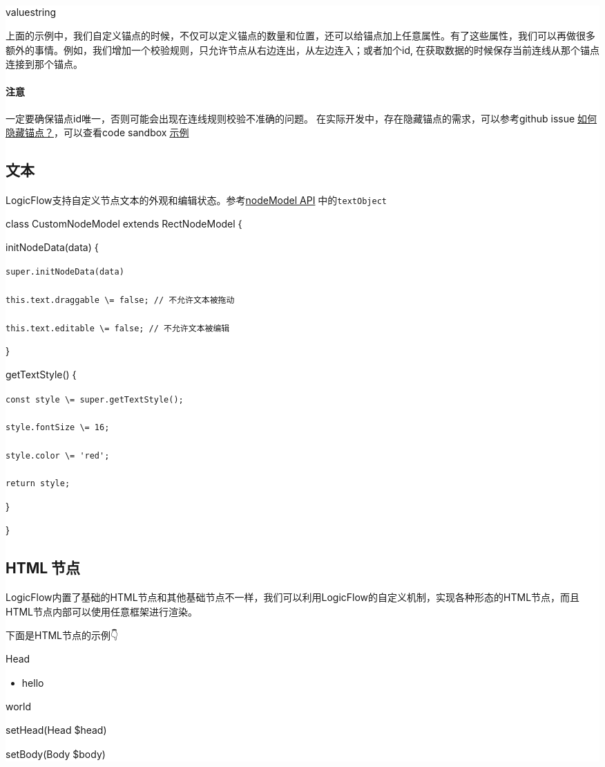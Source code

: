 valuestring

[](/~demos/docs-tutorial-advanced-node-demo-node-sql)

上面的示例中，我们自定义锚点的时候，不仅可以定义锚点的数量和位置，还可以给锚点加上任意属性。有了这些属性，我们可以再做很多额外的事情。例如，我们增加一个校验规则，只允许节点从右边连出，从左边连入；或者加个id, 在获取数据的时候保存当前连线从那个锚点连接到那个锚点。

#### 注意

一定要确保锚点id唯一，否则可能会出现在连线规则校验不准确的问题。 在实际开发中，存在隐藏锚点的需求，可以参考github issue [如何隐藏锚点？](https://github.com/didi/LogicFlow/issues/454)，可以查看code sandbox [示例](https://codesandbox.io/s/reverent-haslett-dkb9n?file=/step_14_hideAnchor/index.js)

[](#文本)文本
---------

LogicFlow支持自定义节点文本的外观和编辑状态。参考[nodeModel API](/api/nodeModel.zh.md) 中的`textObject`

class CustomNodeModel extends RectNodeModel {

  initNodeData(data) {

    super.initNodeData(data)

    this.text.draggable \= false; // 不允许文本被拖动

    this.text.editable \= false; // 不允许文本被编辑

  }

  getTextStyle() {

    const style \= super.getTextStyle();

    style.fontSize \= 16;

    style.color \= 'red';

    return style;

  }

}

[](#html-节点)HTML 节点
-------------------

LogicFlow内置了基础的HTML节点和其他基础节点不一样，我们可以利用LogicFlow的自定义机制，实现各种形态的HTML节点，而且HTML节点内部可以使用任意框架进行渲染。

下面是HTML节点的示例👇

Head

+ hello

world

setHead(Head $head)

setBody(Body $body)

[](/~demos/docs-tutorial-advanced-node-demo-node-html-node)

